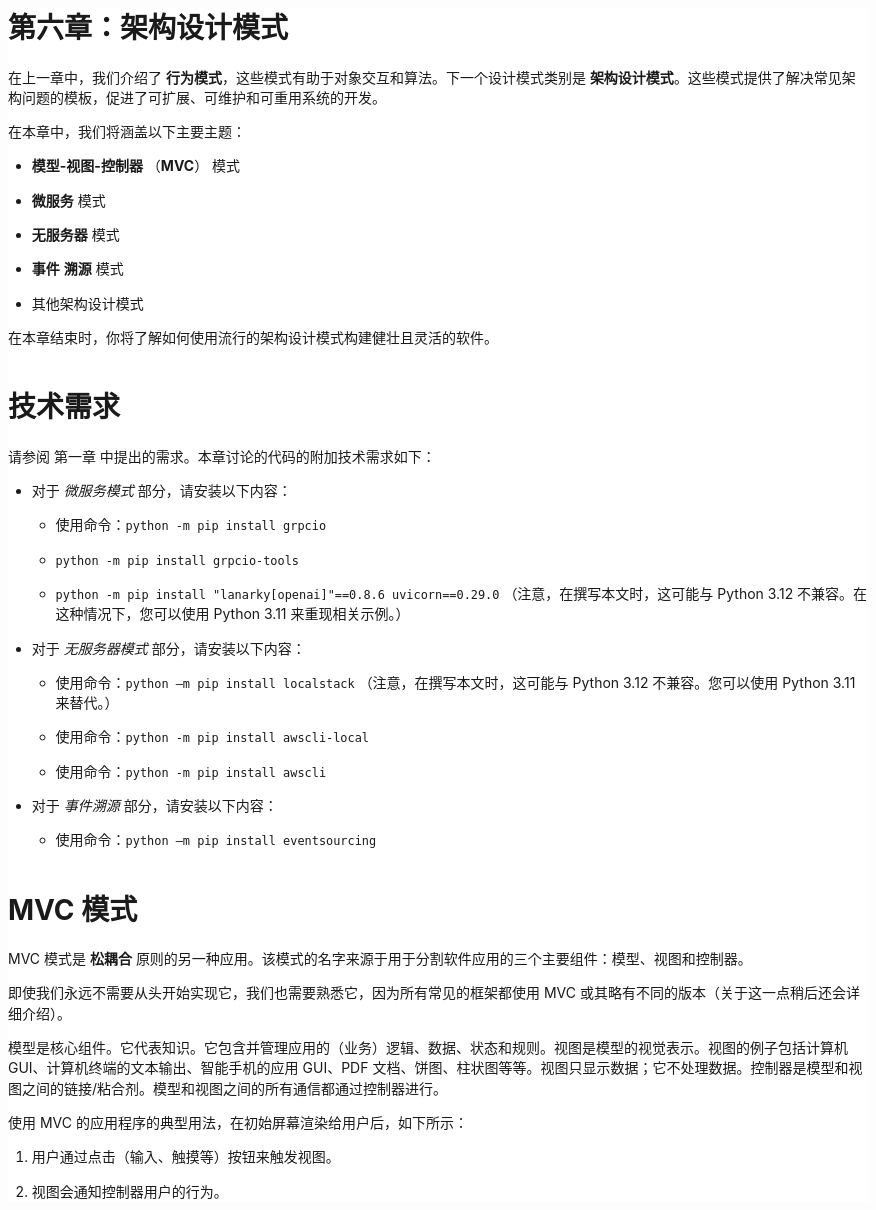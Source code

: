 

# 第六章：架构设计模式

在上一章中，我们介绍了 **行为模式**，这些模式有助于对象交互和算法。下一个设计模式类别是 **架构设计模式**。这些模式提供了解决常见架构问题的模板，促进了可扩展、可维护和可重用系统的开发。

在本章中，我们将涵盖以下主要主题：

+   **模型-视图-控制器** （**MVC**） 模式

+   **微服务** 模式

+   **无服务器** 模式

+   **事件** **溯源** 模式

+   其他架构设计模式

在本章结束时，你将了解如何使用流行的架构设计模式构建健壮且灵活的软件。

# 技术需求

请参阅 第一章 中提出的需求。本章讨论的代码的附加技术需求如下：

+   对于 *微服务模式* 部分，请安装以下内容：

    +   使用命令：`python -m pip install grpcio`

    +   `python -m pip install grpcio-tools`

    +   `python -m pip install "lanarky[openai]"==0.8.6 uvicorn==0.29.0` （注意，在撰写本文时，这可能与 Python 3.12 不兼容。在这种情况下，您可以使用 Python 3.11 来重现相关示例。）

+   对于 *无服务器模式* 部分，请安装以下内容：

    +   使用命令：`python –m pip install localstack` （注意，在撰写本文时，这可能与 Python 3.12 不兼容。您可以使用 Python 3.11 来替代。）

    +   使用命令：`python -m pip install awscli-local`

    +   使用命令：`python -m pip install awscli`

+   对于 *事件溯源* 部分，请安装以下内容：

    +   使用命令：`python –m pip install eventsourcing`

# MVC 模式

MVC 模式是 **松耦合** 原则的另一种应用。该模式的名字来源于用于分割软件应用的三个主要组件：模型、视图和控制器。

即使我们永远不需要从头开始实现它，我们也需要熟悉它，因为所有常见的框架都使用 MVC 或其略有不同的版本（关于这一点稍后还会详细介绍）。

模型是核心组件。它代表知识。它包含并管理应用的（业务）逻辑、数据、状态和规则。视图是模型的视觉表示。视图的例子包括计算机 GUI、计算机终端的文本输出、智能手机的应用 GUI、PDF 文档、饼图、柱状图等等。视图只显示数据；它不处理数据。控制器是模型和视图之间的链接/粘合剂。模型和视图之间的所有通信都通过控制器进行。

使用 MVC 的应用程序的典型用法，在初始屏幕渲染给用户后，如下所示：

1.  用户通过点击（输入、触摸等）按钮来触发视图。

1.  视图会通知控制器用户的行为。

